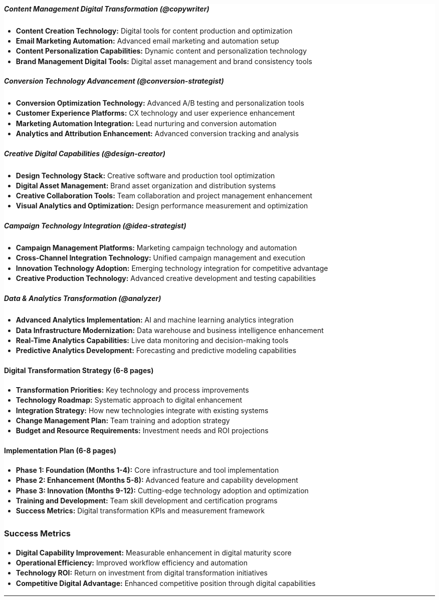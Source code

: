 ##### Content Management Digital Transformation (@copywriter)
- **Content Creation Technology:** Digital tools for content production and optimization
- **Email Marketing Automation:** Advanced email marketing and automation setup
- **Content Personalization Capabilities:** Dynamic content and personalization technology
- **Brand Management Digital Tools:** Digital asset management and brand consistency tools

##### Conversion Technology Advancement (@conversion-strategist)
- **Conversion Optimization Technology:** Advanced A/B testing and personalization tools
- **Customer Experience Platforms:** CX technology and user experience enhancement
- **Marketing Automation Integration:** Lead nurturing and conversion automation
- **Analytics and Attribution Enhancement:** Advanced conversion tracking and analysis

##### Creative Digital Capabilities (@design-creator)
- **Design Technology Stack:** Creative software and production tool optimization
- **Digital Asset Management:** Brand asset organization and distribution systems
- **Creative Collaboration Tools:** Team collaboration and project management enhancement
- **Visual Analytics and Optimization:** Design performance measurement and optimization

##### Campaign Technology Integration (@idea-strategist)
- **Campaign Management Platforms:** Marketing campaign technology and automation
- **Cross-Channel Integration Technology:** Unified campaign management and execution
- **Innovation Technology Adoption:** Emerging technology integration for competitive advantage
- **Creative Production Technology:** Advanced creative development and testing capabilities

##### Data & Analytics Transformation (@analyzer)
- **Advanced Analytics Implementation:** AI and machine learning analytics integration
- **Data Infrastructure Modernization:** Data warehouse and business intelligence enhancement
- **Real-Time Analytics Capabilities:** Live data monitoring and decision-making tools
- **Predictive Analytics Development:** Forecasting and predictive modeling capabilities

#### Digital Transformation Strategy (6-8 pages)
- **Transformation Priorities:** Key technology and process improvements
- **Technology Roadmap:** Systematic approach to digital enhancement
- **Integration Strategy:** How new technologies integrate with existing systems
- **Change Management Plan:** Team training and adoption strategy
- **Budget and Resource Requirements:** Investment needs and ROI projections

#### Implementation Plan (6-8 pages)
- **Phase 1: Foundation (Months 1-4):** Core infrastructure and tool implementation
- **Phase 2: Enhancement (Months 5-8):** Advanced feature and capability development
- **Phase 3: Innovation (Months 9-12):** Cutting-edge technology adoption and optimization
- **Training and Development:** Team skill development and certification programs
- **Success Metrics:** Digital transformation KPIs and measurement framework

### Success Metrics
- **Digital Capability Improvement:** Measurable enhancement in digital maturity score
- **Operational Efficiency:** Improved workflow efficiency and automation
- **Technology ROI:** Return on investment from digital transformation initiatives
- **Competitive Digital Advantage:** Enhanced competitive position through digital capabilities

---